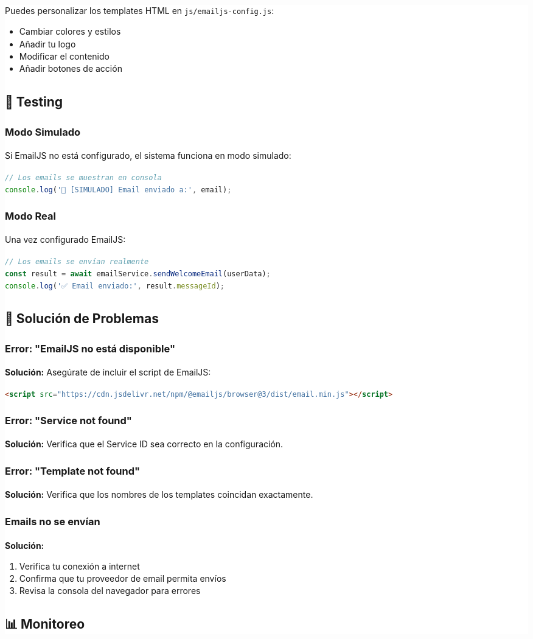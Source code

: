 Puedes personalizar los templates HTML en `js/emailjs-config.js`:

- Cambiar colores y estilos
- Añadir tu logo
- Modificar el contenido
- Añadir botones de acción

## 🧪 Testing

### **Modo Simulado**

Si EmailJS no está configurado, el sistema funciona en modo simulado:

```javascript
// Los emails se muestran en consola
console.log('📧 [SIMULADO] Email enviado a:', email);
```

### **Modo Real**

Una vez configurado EmailJS:

```javascript
// Los emails se envían realmente
const result = await emailService.sendWelcomeEmail(userData);
console.log('✅ Email enviado:', result.messageId);
```

## 🚨 Solución de Problemas

### **Error: "EmailJS no está disponible"**

**Solución:** Asegúrate de incluir el script de EmailJS:

```html
<script src="https://cdn.jsdelivr.net/npm/@emailjs/browser@3/dist/email.min.js"></script>
```

### **Error: "Service not found"**

**Solución:** Verifica que el Service ID sea correcto en la configuración.

### **Error: "Template not found"**

**Solución:** Verifica que los nombres de los templates coincidan exactamente.

### **Emails no se envían**

**Solución:** 
1. Verifica tu conexión a internet
2. Confirma que tu proveedor de email permita envíos
3. Revisa la consola del navegador para errores

## 📊 Monitoreo
